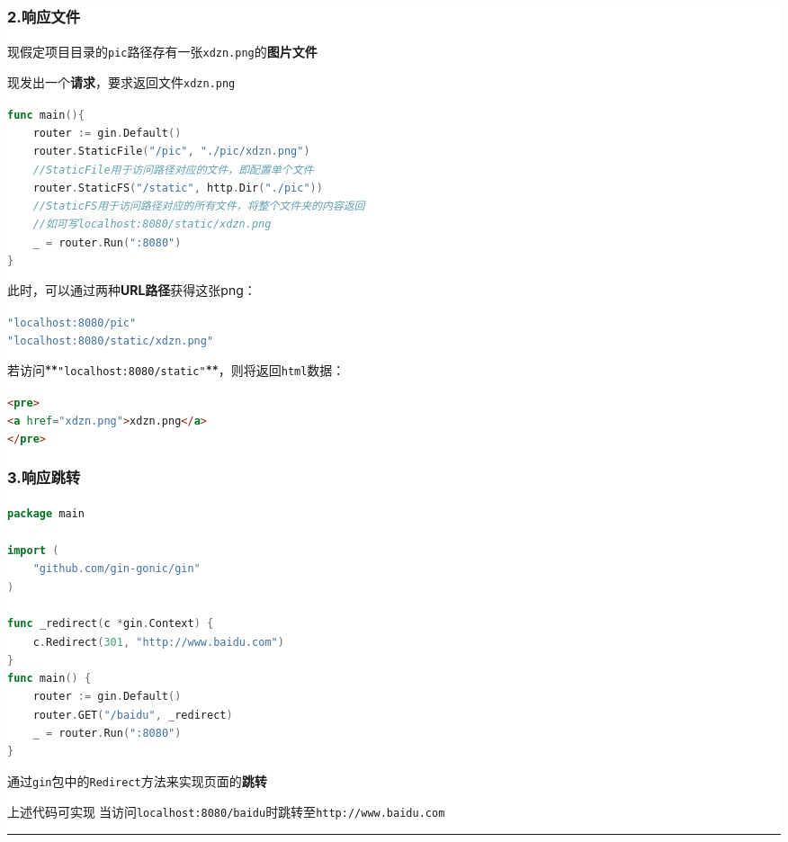 ### 2.响应文件

现假定项目目录的```pic```路径存有一张```xdzn.png```的**图片文件**

现发出一个**请求**，要求返回文件```xdzn.png```

```go
func main(){
    router := gin.Default()
	router.StaticFile("/pic", "./pic/xdzn.png")
	//StaticFile用于访问路径对应的文件，即配置单个文件
	router.StaticFS("/static", http.Dir("./pic"))
	//StaticFS用于访问路径对应的所有文件，将整个文件夹的内容返回
	//如可写localhost:8080/static/xdzn.png
	_ = router.Run(":8080")
}
```

 此时，可以通过两种**URL路径**获得这张png：

```go
"localhost:8080/pic"
"localhost:8080/static/xdzn.png"
```

若访问**```"localhost:8080/static"```**，则将返回```html```数据：

```html
<pre>
<a href="xdzn.png">xdzn.png</a>
</pre>
```

### 3.响应跳转

```go
package main

import (
	"github.com/gin-gonic/gin"
)

func _redirect(c *gin.Context) {
	c.Redirect(301, "http://www.baidu.com")
}
func main() {
	router := gin.Default()
	router.GET("/baidu", _redirect)
	_ = router.Run(":8080")
}
```

通过```gin```包中的```Redirect```方法来实现页面的**跳转**

上述代码可实现 当访问```localhost:8080/baidu```时跳转至```http://www.baidu.com```

------
